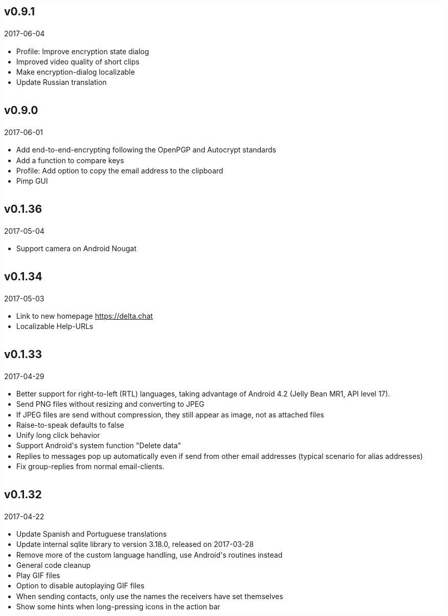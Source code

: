 ## v0.9.1
2017-06-04

* Profile: Improve encryption state dialog
* Improved video quality of short clips
* Make encryption-dialog localizable
* Update Russian translation

## v0.9.0
2017-06-01

* Add end-to-end-encrypting following the OpenPGP and Autocrypt standards
* Add a function to compare keys
* Profile: Add option to copy the email address to the clipboard
* Pimp GUI

## v0.1.36
2017-05-04

* Support camera on Android Nougat

## v0.1.34
2017-05-03

* Link to new homepage https://delta.chat
* Localizable Help-URLs

## v0.1.33
2017-04-29

* Better support for right-to-left (RTL) languages, taking advantage of
  Android 4.2 (Jelly Bean MR1, API level 17).
* Send PNG files without resizing and converting to JPEG
* If JPEG files are send without compression, they still appear as image, not as attached files
* Raise-to-speak defaults to false
* Unify long click behavior
* Support Android's system function "Delete data"
* Replies to messages pop up automatically even if send from other email addresses (typical scenario for alias addresses)
* Fix group-replies from normal email-clients.

## v0.1.32
2017-04-22

* Update Spanish and Portuguese translations
* Update internal sqlite library to version 3.18.0, released on 2017-03-28
* Remove more of the custom language handling, use Android's routines instead
* General code cleanup
* Play GIF files
* Option to disable autoplaying GIF files
* When sending contacts, only use the names the receivers have set themselves
* Show some hints when long-pressing icons in the action bar
